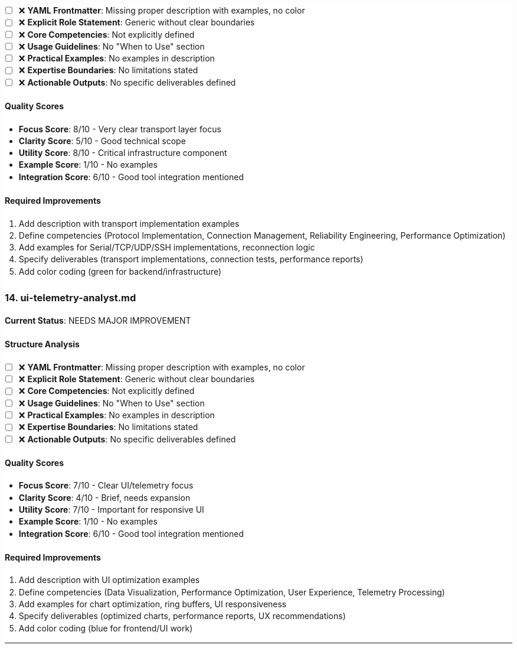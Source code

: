 - [ ] ❌ **YAML Frontmatter**: Missing proper description with examples, no color
- [ ] ❌ **Explicit Role Statement**: Generic without clear boundaries
- [ ] ❌ **Core Competencies**: Not explicitly defined
- [ ] ❌ **Usage Guidelines**: No "When to Use" section
- [ ] ❌ **Practical Examples**: No examples in description
- [ ] ❌ **Expertise Boundaries**: No limitations stated
- [ ] ❌ **Actionable Outputs**: No specific deliverables defined

#### Quality Scores

- **Focus Score**: 8/10 - Very clear transport layer focus
- **Clarity Score**: 5/10 - Good technical scope
- **Utility Score**: 8/10 - Critical infrastructure component
- **Example Score**: 1/10 - No examples
- **Integration Score**: 6/10 - Good tool integration mentioned

#### Required Improvements

1. Add description with transport implementation examples
2. Define competencies (Protocol Implementation, Connection Management, Reliability Engineering, Performance Optimization)
3. Add examples for Serial/TCP/UDP/SSH implementations, reconnection logic
4. Specify deliverables (transport implementations, connection tests, performance reports)
5. Add color coding (green for backend/infrastructure)

### 14. ui-telemetry-analyst.md

**Current Status**: NEEDS MAJOR IMPROVEMENT

#### Structure Analysis

- [ ] ❌ **YAML Frontmatter**: Missing proper description with examples, no color
- [ ] ❌ **Explicit Role Statement**: Generic without clear boundaries
- [ ] ❌ **Core Competencies**: Not explicitly defined
- [ ] ❌ **Usage Guidelines**: No "When to Use" section
- [ ] ❌ **Practical Examples**: No examples in description
- [ ] ❌ **Expertise Boundaries**: No limitations stated
- [ ] ❌ **Actionable Outputs**: No specific deliverables defined

#### Quality Scores

- **Focus Score**: 7/10 - Clear UI/telemetry focus
- **Clarity Score**: 4/10 - Brief, needs expansion
- **Utility Score**: 7/10 - Important for responsive UI
- **Example Score**: 1/10 - No examples
- **Integration Score**: 6/10 - Good tool integration mentioned

#### Required Improvements

1. Add description with UI optimization examples
2. Define competencies (Data Visualization, Performance Optimization, User Experience, Telemetry Processing)
3. Add examples for chart optimization, ring buffers, UI responsiveness
4. Specify deliverables (optimized charts, performance reports, UX recommendations)
5. Add color coding (blue for frontend/UI work)

---